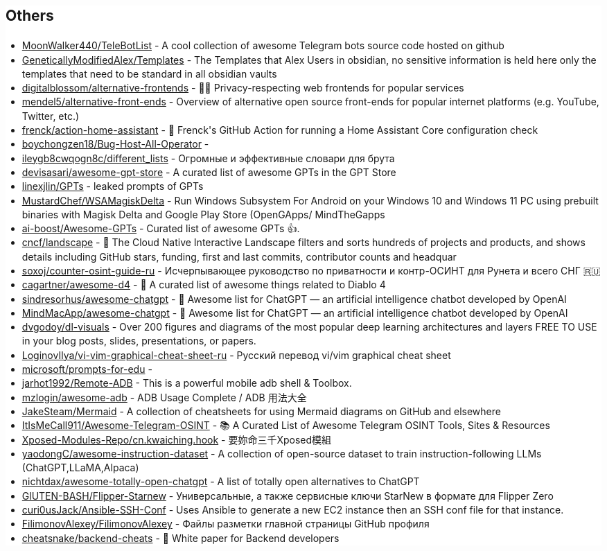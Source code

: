 ## Others 

- [MoonWalker440/TeleBotList](https://github.com/MoonWalker440/TeleBotList) - A cool collection of awesome Telegram bots source code hosted on github
- [GeneticallyModifiedAlex/Templates](https://github.com/GeneticallyModifiedAlex/Templates) - The Templates that Alex Users in obsidian, no sensitive information is held here only the templates that need to be standard in all obsidian vaults
- [digitalblossom/alternative-frontends](https://github.com/digitalblossom/alternative-frontends) - 🔐🌐 Privacy-respecting web frontends for popular services
- [mendel5/alternative-front-ends](https://github.com/mendel5/alternative-front-ends) - Overview of alternative open source front-ends for popular internet platforms (e.g. YouTube, Twitter, etc.)
- [frenck/action-home-assistant](https://github.com/frenck/action-home-assistant) - 🚀 Frenck's GitHub Action for running a Home Assistant Core configuration check
- [boychongzen18/Bug-Host-All-Operator](https://github.com/boychongzen18/Bug-Host-All-Operator) - 
- [ileygb8cwqogn8c/different_lists](https://github.com/ileygb8cwqogn8c/different_lists) - Огромные и эффективные словари для брута
- [devisasari/awesome-gpt-store](https://github.com/devisasari/awesome-gpt-store) - A curated list of awesome GPTs in the GPT Store
- [linexjlin/GPTs](https://github.com/linexjlin/GPTs) - leaked prompts of GPTs
- [MustardChef/WSAMagiskDelta](https://github.com/MustardChef/WSAMagiskDelta) - Run Windows Subsystem For Android on your Windows 10 and Windows 11 PC using prebuilt binaries with Magisk Delta and Google Play Store (OpenGApps/ MindTheGapps
- [ai-boost/Awesome-GPTs](https://github.com/ai-boost/Awesome-GPTs) - Curated list of awesome GPTs 👍.
- [cncf/landscape](https://github.com/cncf/landscape) - 🌄 The Cloud Native Interactive Landscape filters and sorts hundreds of projects and products, and shows details including GitHub stars, funding, first and last commits, contributor counts and headquar
- [soxoj/counter-osint-guide-ru](https://github.com/soxoj/counter-osint-guide-ru) - Исчерпывающее руководство по приватности и контр-ОСИНТ для Рунета и всего СНГ 🇷🇺
- [cagartner/awesome-d4](https://github.com/cagartner/awesome-d4) - 🎉 A curated list of awesome things related to Diablo 4
- [sindresorhus/awesome-chatgpt](https://github.com/sindresorhus/awesome-chatgpt) - 🤖 Awesome list for ChatGPT — an artificial intelligence chatbot developed by OpenAI
- [MindMacApp/awesome-chatgpt](https://github.com/MindMacApp/awesome-chatgpt) - 🤖 Awesome list for ChatGPT — an artificial intelligence chatbot developed by OpenAI
- [dvgodoy/dl-visuals](https://github.com/dvgodoy/dl-visuals) - Over 200 figures and diagrams of the most popular deep learning architectures and layers FREE TO USE in your blog posts, slides, presentations, or papers.
- [LoginovIlya/vi-vim-graphical-cheat-sheet-ru](https://github.com/LoginovIlya/vi-vim-graphical-cheat-sheet-ru) - Русский перевод vi/vim graphical cheat sheet
- [microsoft/prompts-for-edu](https://github.com/microsoft/prompts-for-edu) - 
- [jarhot1992/Remote-ADB](https://github.com/jarhot1992/Remote-ADB) - This is a powerful mobile adb shell & Toolbox.
- [mzlogin/awesome-adb](https://github.com/mzlogin/awesome-adb) - ADB Usage Complete / ADB 用法大全
- [JakeSteam/Mermaid](https://github.com/JakeSteam/Mermaid) - A collection of cheatsheets for using Mermaid diagrams on GitHub and elsewhere
- [ItIsMeCall911/Awesome-Telegram-OSINT](https://github.com/ItIsMeCall911/Awesome-Telegram-OSINT) - 📚 A Curated List of Awesome Telegram OSINT Tools, Sites & Resources
- [Xposed-Modules-Repo/cn.kwaiching.hook](https://github.com/Xposed-Modules-Repo/cn.kwaiching.hook) - 要妳命三千Xposed模組
- [yaodongC/awesome-instruction-dataset](https://github.com/yaodongC/awesome-instruction-dataset) - A collection of open-source dataset to train instruction-following LLMs (ChatGPT,LLaMA,Alpaca)
- [nichtdax/awesome-totally-open-chatgpt](https://github.com/nichtdax/awesome-totally-open-chatgpt) - A list of totally open alternatives to ChatGPT
- [GlUTEN-BASH/Flipper-Starnew](https://github.com/GlUTEN-BASH/Flipper-Starnew) - Универсальные, а также сервисные ключи StarNew в формате для Flipper Zero
- [curi0usJack/Ansible-SSH-Conf](https://github.com/curi0usJack/Ansible-SSH-Conf) - Uses Ansible to generate a new EC2 instance then an SSH conf file for that instance.
- [FilimonovAlexey/FilimonovAlexey](https://github.com/FilimonovAlexey/FilimonovAlexey) - Файлы разметки главной страницы GitHub профиля
- [cheatsnake/backend-cheats](https://github.com/cheatsnake/backend-cheats) - 📃 White paper for Backend developers